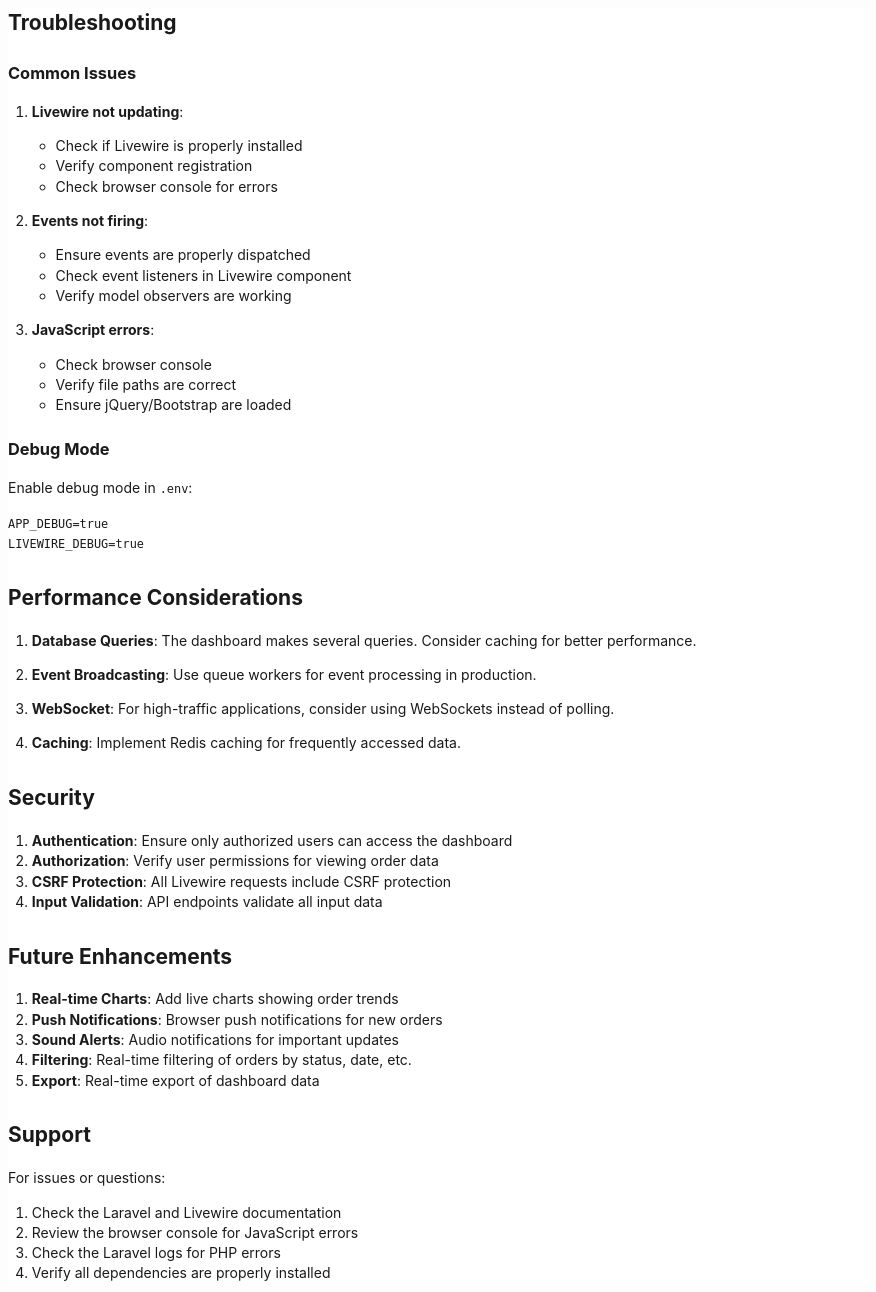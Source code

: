 ## Troubleshooting

### Common Issues

1. **Livewire not updating**:
   - Check if Livewire is properly installed
   - Verify component registration
   - Check browser console for errors

2. **Events not firing**:
   - Ensure events are properly dispatched
   - Check event listeners in Livewire component
   - Verify model observers are working

3. **JavaScript errors**:
   - Check browser console
   - Verify file paths are correct
   - Ensure jQuery/Bootstrap are loaded

### Debug Mode
Enable debug mode in `.env`:
```env
APP_DEBUG=true
LIVEWIRE_DEBUG=true
```

## Performance Considerations

1. **Database Queries**: The dashboard makes several queries. Consider caching for better performance.

2. **Event Broadcasting**: Use queue workers for event processing in production.

3. **WebSocket**: For high-traffic applications, consider using WebSockets instead of polling.

4. **Caching**: Implement Redis caching for frequently accessed data.

## Security

1. **Authentication**: Ensure only authorized users can access the dashboard
2. **Authorization**: Verify user permissions for viewing order data
3. **CSRF Protection**: All Livewire requests include CSRF protection
4. **Input Validation**: API endpoints validate all input data

## Future Enhancements

1. **Real-time Charts**: Add live charts showing order trends
2. **Push Notifications**: Browser push notifications for new orders
3. **Sound Alerts**: Audio notifications for important updates
4. **Filtering**: Real-time filtering of orders by status, date, etc.
5. **Export**: Real-time export of dashboard data

## Support

For issues or questions:
1. Check the Laravel and Livewire documentation
2. Review the browser console for JavaScript errors
3. Check the Laravel logs for PHP errors
4. Verify all dependencies are properly installed 